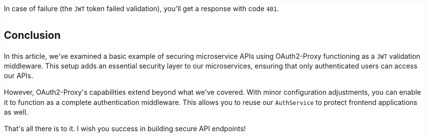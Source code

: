 In case of failure (the `JWT` token failed validation), you'll get a response with code `401`.

## Conclusion

In this article, we've examined a basic example of securing microservice APIs using OAuth2-Proxy functioning as a `JWT` validation middleware. This setup adds an essential security layer to our microservices, ensuring that only authenticated users can access our APIs.

However, OAuth2-Proxy's capabilities extend beyond what we've covered. With minor configuration adjustments, you can enable it to function as a complete authentication middleware. This allows you to reuse our `AuthService` to protect frontend applications as well.

That's all there is to it. I wish you success in building secure API endpoints!
